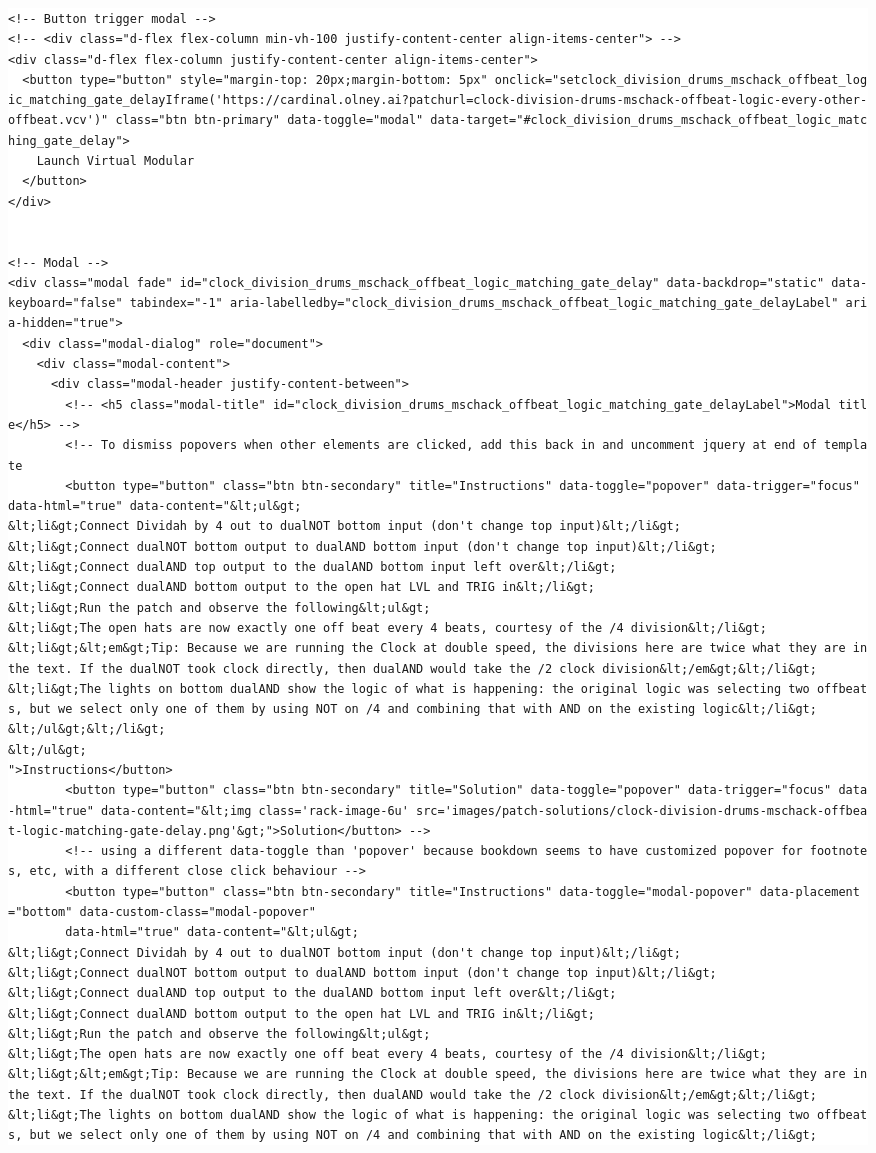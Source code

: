 
```{=html}
<!-- Button trigger modal -->
<!-- <div class="d-flex flex-column min-vh-100 justify-content-center align-items-center"> -->
<div class="d-flex flex-column justify-content-center align-items-center">
  <button type="button" style="margin-top: 20px;margin-bottom: 5px" onclick="setclock_division_drums_mschack_offbeat_logic_matching_gate_delayIframe('https://cardinal.olney.ai?patchurl=clock-division-drums-mschack-offbeat-logic-every-other-offbeat.vcv')" class="btn btn-primary" data-toggle="modal" data-target="#clock_division_drums_mschack_offbeat_logic_matching_gate_delay">
    Launch Virtual Modular
  </button>
</div>


<!-- Modal -->
<div class="modal fade" id="clock_division_drums_mschack_offbeat_logic_matching_gate_delay" data-backdrop="static" data-keyboard="false" tabindex="-1" aria-labelledby="clock_division_drums_mschack_offbeat_logic_matching_gate_delayLabel" aria-hidden="true">
  <div class="modal-dialog" role="document">
    <div class="modal-content">
      <div class="modal-header justify-content-between">
        <!-- <h5 class="modal-title" id="clock_division_drums_mschack_offbeat_logic_matching_gate_delayLabel">Modal title</h5> -->
        <!-- To dismiss popovers when other elements are clicked, add this back in and uncomment jquery at end of template
        <button type="button" class="btn btn-secondary" title="Instructions" data-toggle="popover" data-trigger="focus" data-html="true" data-content="&lt;ul&gt;
&lt;li&gt;Connect Dividah by 4 out to dualNOT bottom input (don't change top input)&lt;/li&gt;
&lt;li&gt;Connect dualNOT bottom output to dualAND bottom input (don't change top input)&lt;/li&gt;
&lt;li&gt;Connect dualAND top output to the dualAND bottom input left over&lt;/li&gt;
&lt;li&gt;Connect dualAND bottom output to the open hat LVL and TRIG in&lt;/li&gt;
&lt;li&gt;Run the patch and observe the following&lt;ul&gt;
&lt;li&gt;The open hats are now exactly one off beat every 4 beats, courtesy of the /4 division&lt;/li&gt;
&lt;li&gt;&lt;em&gt;Tip: Because we are running the Clock at double speed, the divisions here are twice what they are in the text. If the dualNOT took clock directly, then dualAND would take the /2 clock division&lt;/em&gt;&lt;/li&gt;
&lt;li&gt;The lights on bottom dualAND show the logic of what is happening: the original logic was selecting two offbeats, but we select only one of them by using NOT on /4 and combining that with AND on the existing logic&lt;/li&gt;
&lt;/ul&gt;&lt;/li&gt;
&lt;/ul&gt;
">Instructions</button>
        <button type="button" class="btn btn-secondary" title="Solution" data-toggle="popover" data-trigger="focus" data-html="true" data-content="&lt;img class='rack-image-6u' src='images/patch-solutions/clock-division-drums-mschack-offbeat-logic-matching-gate-delay.png'&gt;">Solution</button> -->
        <!-- using a different data-toggle than 'popover' because bookdown seems to have customized popover for footnotes, etc, with a different close click behaviour -->
        <button type="button" class="btn btn-secondary" title="Instructions" data-toggle="modal-popover" data-placement="bottom" data-custom-class="modal-popover"
        data-html="true" data-content="&lt;ul&gt;
&lt;li&gt;Connect Dividah by 4 out to dualNOT bottom input (don't change top input)&lt;/li&gt;
&lt;li&gt;Connect dualNOT bottom output to dualAND bottom input (don't change top input)&lt;/li&gt;
&lt;li&gt;Connect dualAND top output to the dualAND bottom input left over&lt;/li&gt;
&lt;li&gt;Connect dualAND bottom output to the open hat LVL and TRIG in&lt;/li&gt;
&lt;li&gt;Run the patch and observe the following&lt;ul&gt;
&lt;li&gt;The open hats are now exactly one off beat every 4 beats, courtesy of the /4 division&lt;/li&gt;
&lt;li&gt;&lt;em&gt;Tip: Because we are running the Clock at double speed, the divisions here are twice what they are in the text. If the dualNOT took clock directly, then dualAND would take the /2 clock division&lt;/em&gt;&lt;/li&gt;
&lt;li&gt;The lights on bottom dualAND show the logic of what is happening: the original logic was selecting two offbeats, but we select only one of them by using NOT on /4 and combining that with AND on the existing logic&lt;/li&gt;
```